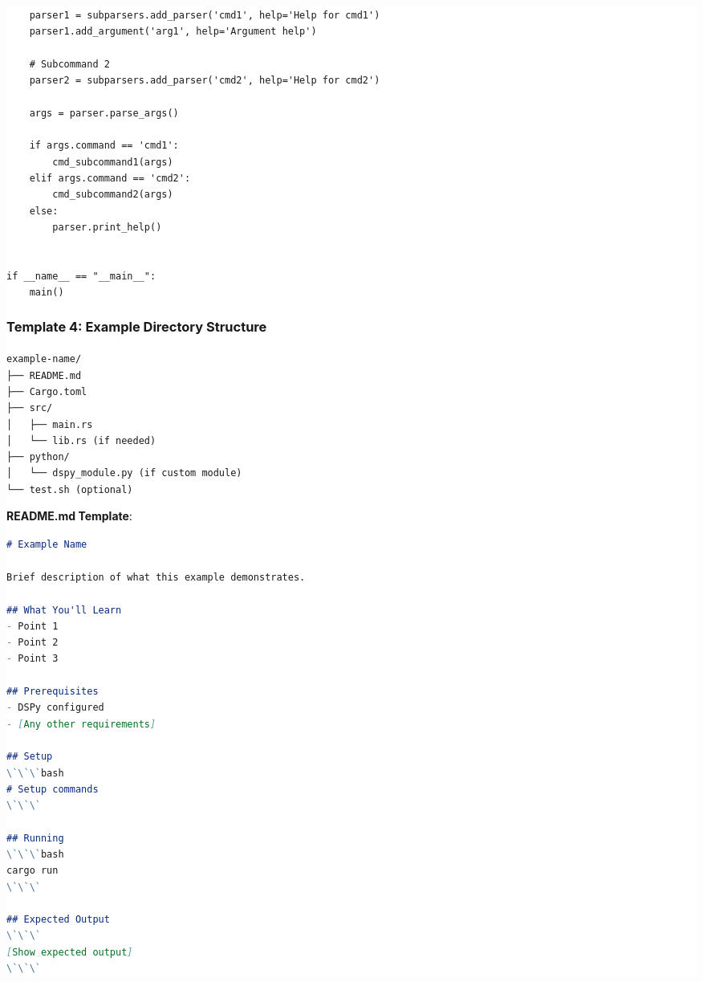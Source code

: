 ```
    parser1 = subparsers.add_parser('cmd1', help='Help for cmd1')
    parser1.add_argument('arg1', help='Argument help')

    # Subcommand 2
    parser2 = subparsers.add_parser('cmd2', help='Help for cmd2')

    args = parser.parse_args()

    if args.command == 'cmd1':
        cmd_subcommand1(args)
    elif args.command == 'cmd2':
        cmd_subcommand2(args)
    else:
        parser.print_help()


if __name__ == "__main__":
    main()
```

### Template 4: Example Directory Structure

```
example-name/
├── README.md
├── Cargo.toml
├── src/
│   ├── main.rs
│   └── lib.rs (if needed)
├── python/
│   └── dspy_module.py (if custom module)
└── test.sh (optional)
```

**README.md Template**:
```markdown
# Example Name

Brief description of what this example demonstrates.

## What You'll Learn
- Point 1
- Point 2
- Point 3

## Prerequisites
- DSPy configured
- [Any other requirements]

## Setup
\`\`\`bash
# Setup commands
\`\`\`

## Running
\`\`\`bash
cargo run
\`\`\`

## Expected Output
\`\`\`
[Show expected output]
\`\`\`

```